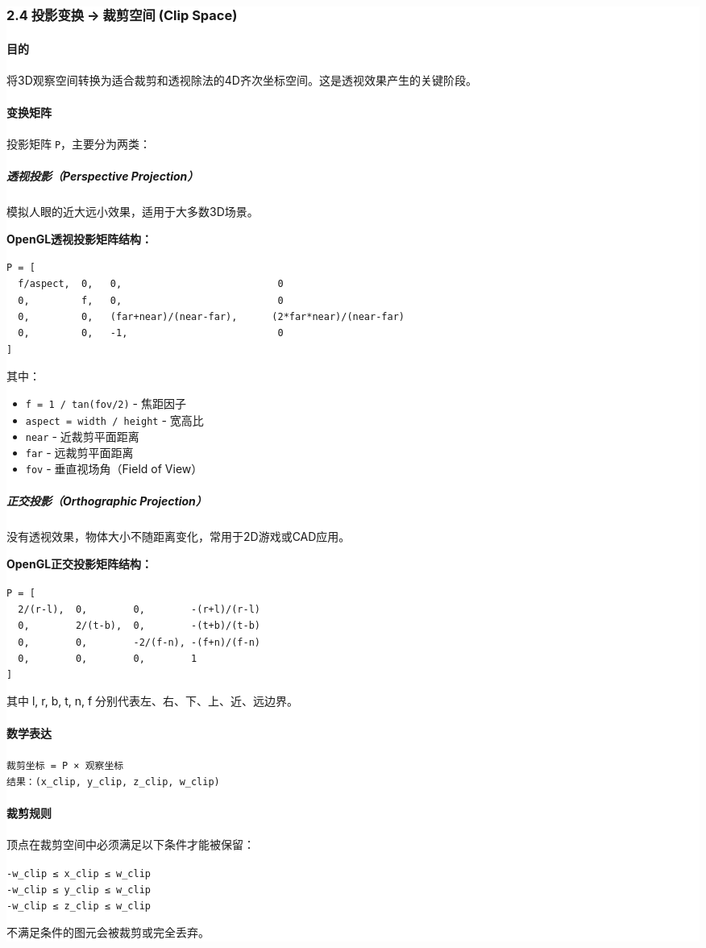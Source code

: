 
### 2.4 投影变换 → 裁剪空间 (Clip Space)

#### 目的
将3D观察空间转换为适合裁剪和透视除法的4D齐次坐标空间。这是透视效果产生的关键阶段。

#### 变换矩阵
投影矩阵 `P`，主要分为两类：

##### 透视投影（Perspective Projection）
模拟人眼的近大远小效果，适用于大多数3D场景。

**OpenGL透视投影矩阵结构：**
```
P = [
  f/aspect,  0,   0,                           0
  0,         f,   0,                           0
  0,         0,   (far+near)/(near-far),      (2*far*near)/(near-far)
  0,         0,   -1,                          0
]
```

其中：
- `f = 1 / tan(fov/2)` - 焦距因子
- `aspect = width / height` - 宽高比
- `near` - 近裁剪平面距离
- `far` - 远裁剪平面距离
- `fov` - 垂直视场角（Field of View）

##### 正交投影（Orthographic Projection）
没有透视效果，物体大小不随距离变化，常用于2D游戏或CAD应用。

**OpenGL正交投影矩阵结构：**
```
P = [
  2/(r-l),  0,        0,        -(r+l)/(r-l)
  0,        2/(t-b),  0,        -(t+b)/(t-b)
  0,        0,        -2/(f-n), -(f+n)/(f-n)
  0,        0,        0,        1
]
```

其中 l, r, b, t, n, f 分别代表左、右、下、上、近、远边界。

#### 数学表达
```
裁剪坐标 = P × 观察坐标
结果：(x_clip, y_clip, z_clip, w_clip)
```

#### 裁剪规则
顶点在裁剪空间中必须满足以下条件才能被保留：
```
-w_clip ≤ x_clip ≤ w_clip
-w_clip ≤ y_clip ≤ w_clip
-w_clip ≤ z_clip ≤ w_clip
```
不满足条件的图元会被裁剪或完全丢弃。

